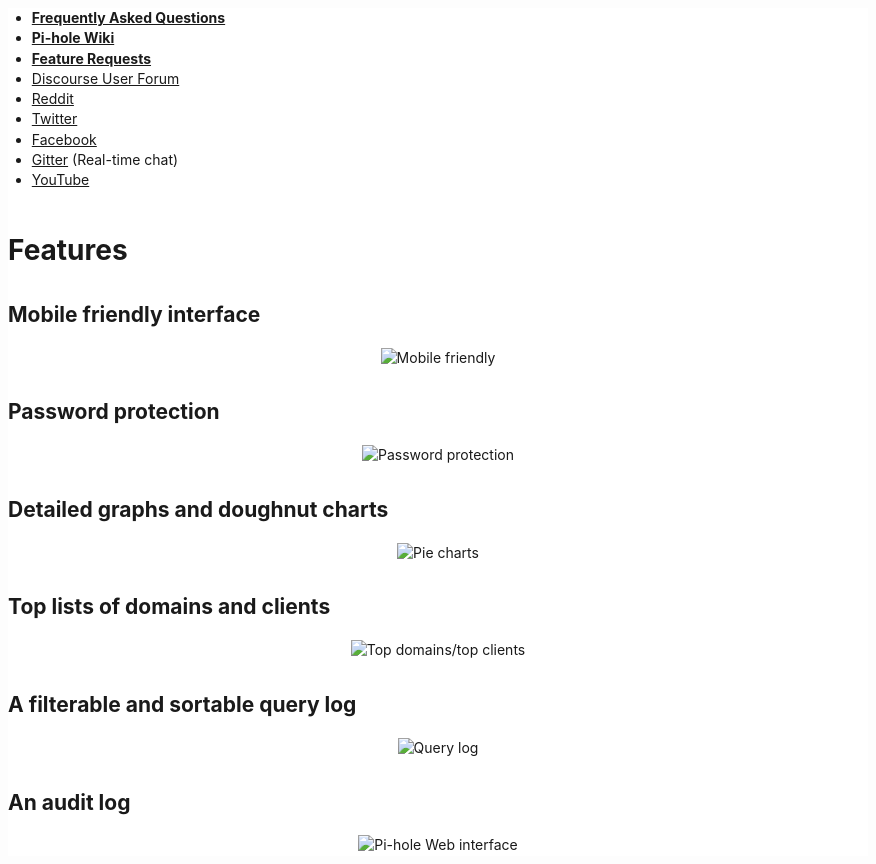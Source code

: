 * **[Frequently Asked Questions](https://discourse.pi-hole.net/c/faqs)**
* **[Pi-hole Wiki](https://github.com/pi-hole/pi-hole/wiki)**
* **[Feature Requests](https://discourse.pi-hole.net/c/feature-requests?order=votes)**
* [Discourse User Forum](https://discourse.pi-hole.net/)
* [Reddit](https://www.reddit.com/r/pihole/)
* [Twitter](https://twitter.com/The_Pi_Hole)
* [Facebook](https://www.facebook.com/ThePiHole/)
* [Gitter](https://gitter.im/pi-hole/pi-hole) (Real-time chat)
* [YouTube](https://www.youtube.com/channel/UCT5kq9w0wSjogzJb81C9U0w)

# Features

## Mobile friendly interface

<p align="center">
  <img src="https://pi-hole.github.io/graphics/Screenshots/mobile-friendly.png" height="300" alt="Mobile friendly">
</p>

## Password protection

<p align="center">
  <img src="https://pi-hole.github.io/graphics/Screenshots/password-protection.png" height="400" alt="Password protection">
</p>

## Detailed graphs and doughnut charts

<p align="center">
  <img src="https://pi-hole.github.io/graphics/Screenshots/piecharts.png" alt="Pie charts">
</p>

## Top lists of domains and clients

<p align="center">
  <img src="https://pi-hole.github.io/graphics/Screenshots/topdomains-clients.png" alt="Top domains/top clients">
</p>

## A filterable and sortable query log

<p align="center">
  <img src="https://pi-hole.github.io/graphics/Screenshots/query-log-sorted.png" alt="Query log">
</p>

## An audit log

<p align="center">
  <img src="https://pi-hole.github.io/graphics/Screenshots/audit-log.png" alt="Pi-hole Web interface">
</p>
